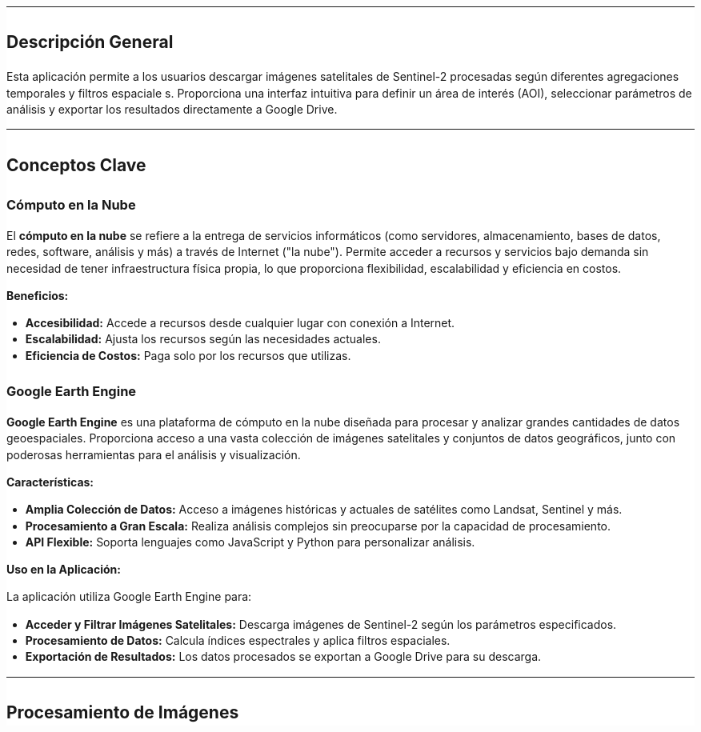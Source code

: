 
---

## Descripción General

Esta aplicación permite a los usuarios descargar imágenes satelitales de Sentinel-2 procesadas según diferentes agregaciones temporales y filtros espaciale s. Proporciona una interfaz intuitiva para definir un área de interés (AOI), seleccionar parámetros de análisis y exportar los resultados directamente a Google Drive.

---

## Conceptos Clave

### Cómputo en la Nube

El **cómputo en la nube** se refiere a la entrega de servicios informáticos (como servidores, almacenamiento, bases de datos, redes, software, análisis y más) a través de Internet ("la nube"). Permite acceder a recursos y servicios bajo demanda sin necesidad de tener infraestructura física propia, lo que proporciona flexibilidad, escalabilidad y eficiencia en costos.

**Beneficios:**

- **Accesibilidad:** Accede a recursos desde cualquier lugar con conexión a Internet.
- **Escalabilidad:** Ajusta los recursos según las necesidades actuales.
- **Eficiencia de Costos:** Paga solo por los recursos que utilizas.

### Google Earth Engine

**Google Earth Engine** es una plataforma de cómputo en la nube diseñada para procesar y analizar grandes cantidades de datos geoespaciales. Proporciona acceso a una vasta colección de imágenes satelitales y conjuntos de datos geográficos, junto con poderosas herramientas para el análisis y visualización.

**Características:**

- **Amplia Colección de Datos:** Acceso a imágenes históricas y actuales de satélites como Landsat, Sentinel y más.
- **Procesamiento a Gran Escala:** Realiza análisis complejos sin preocuparse por la capacidad de procesamiento.
- **API Flexible:** Soporta lenguajes como JavaScript y Python para personalizar análisis.

**Uso en la Aplicación:**

La aplicación utiliza Google Earth Engine para:

- **Acceder y Filtrar Imágenes Satelitales:** Descarga imágenes de Sentinel-2 según los parámetros especificados.
- **Procesamiento de Datos:** Calcula índices espectrales y aplica filtros espaciales.
- **Exportación de Resultados:** Los datos procesados se exportan a Google Drive para su descarga.

---

## Procesamiento de Imágenes
